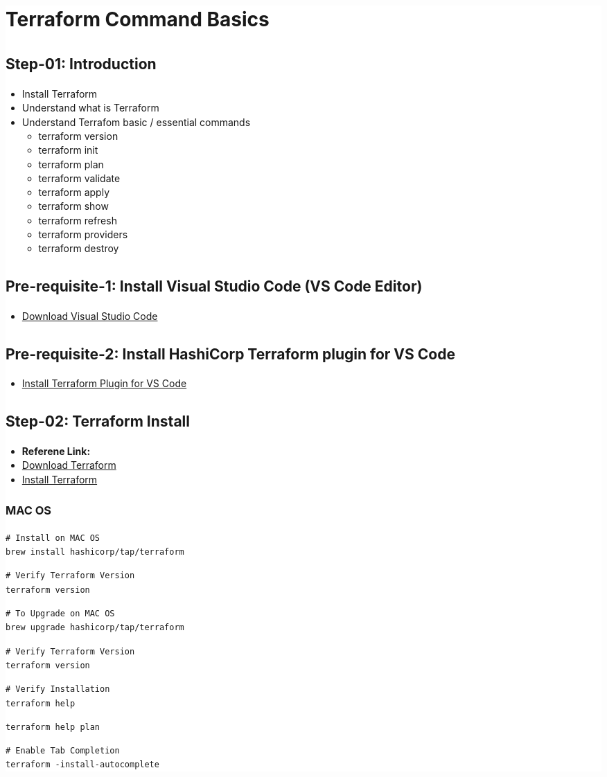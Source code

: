 # Terraform Command Basics

## Step-01: Introduction
- Install Terraform
- Understand what is Terraform
- Understand Terrafom basic / essential commands
  - terraform version
  - terraform init
  - terraform plan
  - terraform validate
  - terraform apply
  - terraform show
  - terraform refresh
  - terraform providers
  - terraform destroy


## Pre-requisite-1: Install Visual Studio Code (VS Code Editor)
- [Download Visual Studio Code](https://code.visualstudio.com/download)

## Pre-requisite-2: Install HashiCorp Terraform plugin for VS Code
- [Install Terraform Plugin for VS Code](https://marketplace.visualstudio.com/items?itemName=HashiCorp.terraform)

## Step-02: Terraform Install
- **Referene Link:**
- [Download Terraform](https://www.terraform.io/downloads.html)
- [Install Terraform](https://learn.hashicorp.com/tutorials/terraform/install-cli)

### MAC OS
```
# Install on MAC OS
brew install hashicorp/tap/terraform
```
```
# Verify Terraform Version
terraform version
```
```
# To Upgrade on MAC OS
brew upgrade hashicorp/tap/terraform
```
```
# Verify Terraform Version
terraform version
```
```
# Verify Installation
terraform help
```
```
terraform help plan
```
```
# Enable Tab Completion
terraform -install-autocomplete
```
